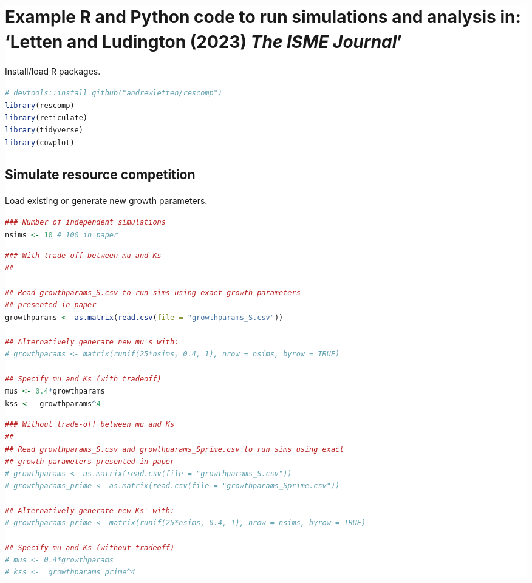 Example R and Python code to run simulations and analysis in: ‘Letten
and Ludington (2023) *The ISME Journal*’
================

Install/load R packages.

``` r
# devtools::install_github("andrewletten/rescomp")
library(rescomp)
library(reticulate)
library(tidyverse)
library(cowplot)
```

## Simulate resource competition

Load existing or generate new growth parameters.

``` r
### Number of independent simulations
nsims <- 10 # 100 in paper
```

``` r
### With trade-off between mu and Ks
## ----------------------------------

## Read growthparams_S.csv to run sims using exact growth parameters 
## presented in paper 
growthparams <- as.matrix(read.csv(file = "growthparams_S.csv")) 

## Alternatively generate new mu's with: 
# growthparams <- matrix(runif(25*nsims, 0.4, 1), nrow = nsims, byrow = TRUE) 

## Specify mu and Ks (with tradeoff)
mus <- 0.4*growthparams
kss <-  growthparams^4 
```

``` r
### Without trade-off between mu and Ks
## -------------------------------------
## Read growthparams_S.csv and growthparams_Sprime.csv to run sims using exact 
## growth parameters presented in paper 
# growthparams <- as.matrix(read.csv(file = "growthparams_S.csv")) 
# growthparams_prime <- as.matrix(read.csv(file = "growthparams_Sprime.csv")) 

## Alternatively generate new Ks' with: 
# growthparams_prime <- matrix(runif(25*nsims, 0.4, 1), nrow = nsims, byrow = TRUE)

## Specify mu and Ks (without tradeoff)
# mus <- 0.4*growthparams
# kss <-  growthparams_prime^4 
```
